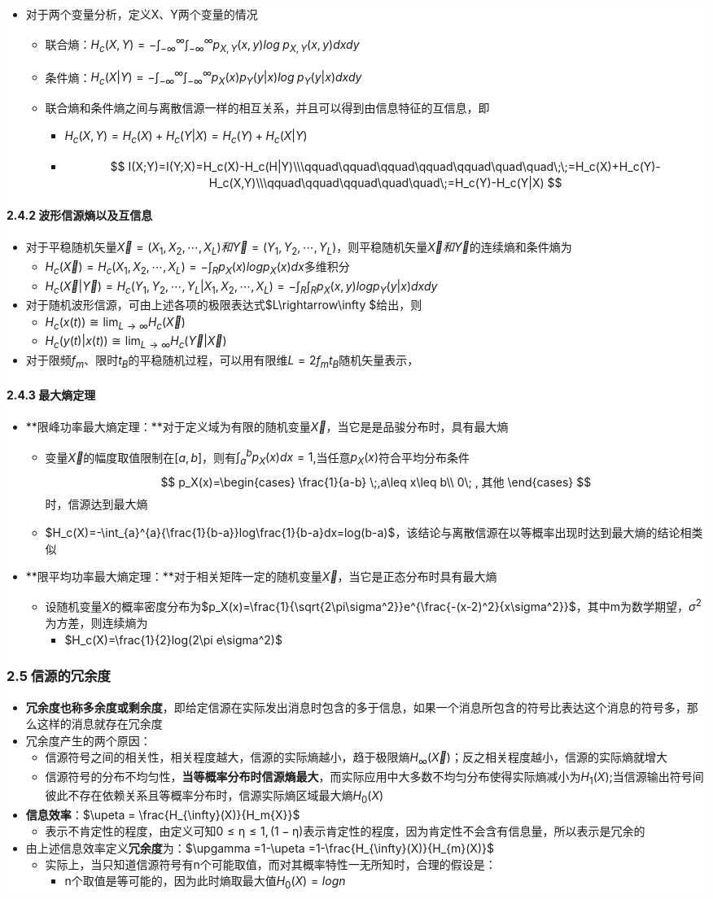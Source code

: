 - 对于两个变量分析，定义X、Y两个变量的情况

  - 联合熵：$H_c(X,Y)=-\int_{-\infty}^{\infty}\int_{-\infty}^{\infty}p_{X,Y}(x,y)log\;p_{X,Y}(x,y)dxdy$

  - 条件熵：$H_c(X|Y)=-\int_{-\infty}^{\infty}\int_{-\infty}^{\infty}p_X(x)p_Y(y|x)log\;p_Y(y|x)dxdy$

  - 联合熵和条件熵之间与离散信源一样的相互关系，并且可以得到由信息特征的互信息，即

    - $H_c(X,Y)=H_c(X)+H_c(Y|X)=H_c(Y)+H_c(X|Y)$

    - $$
      I(X;Y)=I(Y;X)=H_c(X)-H_c(H|Y)\\\qquad\qquad\qquad\qquad\qquad\quad\quad\;\;=H_c(X)+H_c(Y)-H_c(X,Y)\\\qquad\qquad\qquad\quad\quad\;=H_c(Y)-H_c(Y|X)
      $$

      

#### 2.4.2 波形信源熵以及互信息

- 对于平稳随机矢量$\vec{X}=(X_1,X_2,\cdots,X_L)和\vec{Y}=(Y_1,Y_2,\cdots,Y_L)$，则平稳随机矢量$\vec{X}和\vec{Y}$的连续熵和条件熵为
  - $H_c(\vec{X})=H_c(X_1,X_2,\cdots,X_L)=-\int_{R}p_X(x)logp_X(x)dx$多维积分
  - $H_c(\vec{X}|\vec{Y})=H_c(Y_1,Y_2,\cdots,Y_L|X_1,X_2,\cdots,X_L)=-\int_{R}\int_Rp_X(x,y)logp_Y(y|x)dxdy$
- 对于随机波形信源，可由上述各项的极限表达式$L\rightarrow\infty $给出，则
  - $H_c(x(t))\cong\lim_{L\rightarrow\infty}H_c(\vec{X})$
  - $H_c(y(t)|x(t))\cong\lim_{L\rightarrow\infty}H_c(\vec{Y}|\vec{X})$
- 对于限频$f_m$、限时$t_B$的平稳随机过程，可以用有限维$L=2f_mt_B$随机矢量表示，

#### 2.4.3 最大熵定理

- **限峰功率最大熵定理：**对于定义域为有限的随机变量$\vec{X}$，当它是是品骏分布时，具有最大熵

  - 变量$\vec{X}$的幅度取值限制在$[a,b]$，则有$\int_{a}^{b}p_X(x)dx=1$,当任意$p_X(x)$符合平均分布条件
    $$
    p_X(x)=\begin{cases}
    \frac{1}{a-b} \;,a\leq x\leq b\\
    0\; , 				其他
    \end{cases}
    $$
    时，信源达到最大熵

  - $H_c(X)=-\int_{a}^{a}{\frac{1}{b-a}}log\frac{1}{b-a}dx=log(b-a)$，该结论与离散信源在以等概率出现时达到最大熵的结论相类似

- **限平均功率最大熵定理：**对于相关矩阵一定的随机变量$\vec{X}$，当它是正态分布时具有最大熵

  - 设随机变量$X$的概率密度分布为$p_X(x)=\frac{1}{\sqrt{2\pi\sigma^2}}e^{\frac{-(x-2)^2}{x\sigma^2}}$，其中m为数学期望，$\sigma^2$为方差，则连续熵为
    - $H_c(X)=\frac{1}{2}log(2\pi e\sigma^2)$

### 2.5 信源的冗余度

- **冗余度也称多余度或剩余度**，即给定信源在实际发出消息时包含的多于信息，如果一个消息所包含的符号比表达这个消息的符号多，那么这样的消息就存在冗余度
- 冗余度产生的两个原因：
  - 信源符号之间的相关性，相关程度越大，信源的实际熵越小，趋于极限熵$H_{\infty}(\vec{X})$；反之相关程度越小，信源的实际熵就增大
  - 信源符号的分布不均匀性，**当等概率分布时信源熵最大**，而实际应用中大多数不均匀分布使得实际熵减小为$H_1(X)$;当信源输出符号间彼此不存在依赖关系且等概率分布时，信源实际熵区域最大熵$H_0(X)$
- **信息效率**：$\upeta = \frac{H_{\infty}(X)}{H_m{X}}$
  - 表示不肯定性的程度，由定义可知$0\leq \upeta \leq 1 , (1-\upeta)$表示肯定性的程度，因为肯定性不会含有信息量，所以表示是冗余的
- 由上述信息效率定义**冗余度**为：$\upgamma =1-\upeta =1-\frac{H_{\infty}(X)}{H_{m}(X)}$
  - 实际上，当只知道信源符号有n个可能取值，而对其概率特性一无所知时，合理的假设是：
    - n个取值是等可能的，因为此时熵取最大值$H_0(X)=logn$
